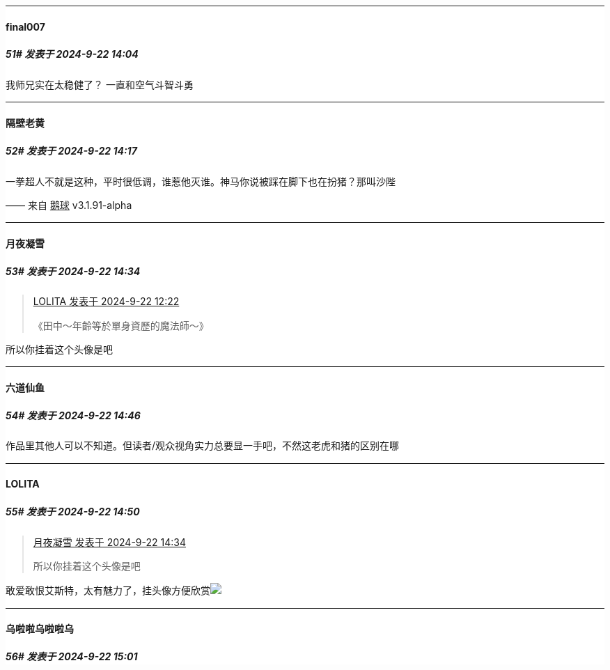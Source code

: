 
*****

####  final007  
##### 51#       发表于 2024-9-22 14:04

我师兄实在太稳健了？
一直和空气斗智斗勇


*****

####  隔壁老黄  
##### 52#       发表于 2024-9-22 14:17

一拳超人不就是这种，平时很低调，谁惹他灭谁。神马你说被踩在脚下也在扮猪？那叫沙陛

—— 来自 [鹅球](https://www.pgyer.com/xfPejhuq) v3.1.91-alpha


*****

####  月夜凝雪  
##### 53#       发表于 2024-9-22 14:34

<blockquote><a href="httphttps://bbs.saraba1st.com/2b/forum.php?mod=redirect&amp;goto=findpost&amp;pid=66271278&amp;ptid=2200286" target="_blank">LOLITA 发表于 2024-9-22 12:22</a>

《田中～年齡等於單身資歷的魔法師～》</blockquote>
所以你挂着这个头像是吧


*****

####  六道仙鱼  
##### 54#       发表于 2024-9-22 14:46

作品里其他人可以不知道。但读者/观众视角实力总要显一手吧，不然这老虎和猪的区别在哪


*****

####  LOLITA  
##### 55#       发表于 2024-9-22 14:50

<blockquote><a href="httphttps://bbs.saraba1st.com/2b/forum.php?mod=redirect&amp;goto=findpost&amp;pid=66272287&amp;ptid=2200286" target="_blank">月夜凝雪 发表于 2024-9-22 14:34</a>

所以你挂着这个头像是吧</blockquote>
敢爱敢恨艾斯特，太有魅力了，挂头像方便欣赏<img src="https://static.saraba1st.com/image/smiley/face/159.jpg" referrerpolicy="no-referrer">


*****

####  乌啦啦乌啦啦乌  
##### 56#       发表于 2024-9-22 15:01
